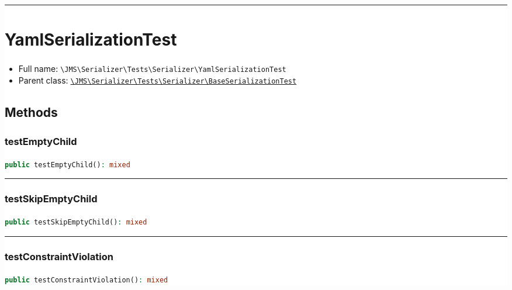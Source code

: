 ***

# YamlSerializationTest





* Full name: `\JMS\Serializer\Tests\Serializer\YamlSerializationTest`
* Parent class: [`\JMS\Serializer\Tests\Serializer\BaseSerializationTest`](./BaseSerializationTest.md)




## Methods


### testEmptyChild



```php
public testEmptyChild(): mixed
```











***

### testSkipEmptyChild



```php
public testSkipEmptyChild(): mixed
```











***

### testConstraintViolation



```php
public testConstraintViolation(): mixed
```


